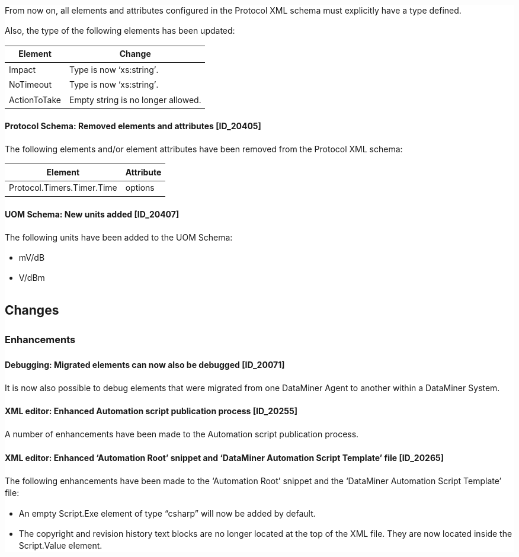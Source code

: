 From now on, all elements and attributes configured in the Protocol XML schema must explicitly have a type defined.

Also, the type of the following elements has been updated:

| Element      | Change                             |
|--------------|------------------------------------|
| Impact       | Type is now ‘xs:string’.           |
| NoTimeout    | Type is now ‘xs:string’.           |
| ActionToTake | Empty string is no longer allowed. |

#### Protocol Schema: Removed elements and attributes \[ID_20405\]

The following elements and/or element attributes have been removed from the Protocol XML schema:

| Element                    | Attribute |
|----------------------------|-----------|
| Protocol.Timers.Timer.Time | options   |

#### UOM Schema: New units added \[ID_20407\]

The following units have been added to the UOM Schema:

- mV/dB

- V/dBm

## Changes

### Enhancements

#### Debugging: Migrated elements can now also be debugged \[ID_20071\]

It is now also possible to debug elements that were migrated from one DataMiner Agent to another within a DataMiner System.

#### XML editor: Enhanced Automation script publication process \[ID_20255\]

A number of enhancements have been made to the Automation script publication process.

#### XML editor: Enhanced ‘Automation Root’ snippet and ‘DataMiner Automation Script Template’ file \[ID_20265\]

The following enhancements have been made to the ‘Automation Root’ snippet and the ‘DataMiner Automation Script Template’ file:

- An empty Script.Exe element of type “csharp” will now be added by default.

- The copyright and revision history text blocks are no longer located at the top of the XML file. They are now located inside the Script.Value element.
